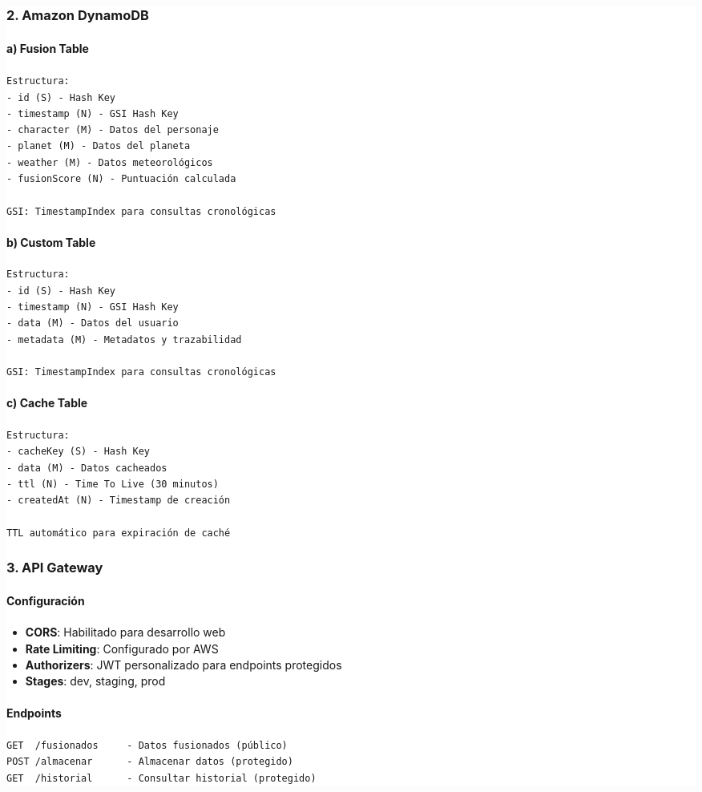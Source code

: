 ### 2. Amazon DynamoDB

#### a) Fusion Table
```
Estructura:
- id (S) - Hash Key
- timestamp (N) - GSI Hash Key
- character (M) - Datos del personaje
- planet (M) - Datos del planeta
- weather (M) - Datos meteorológicos
- fusionScore (N) - Puntuación calculada

GSI: TimestampIndex para consultas cronológicas
```

#### b) Custom Table
```
Estructura:
- id (S) - Hash Key
- timestamp (N) - GSI Hash Key
- data (M) - Datos del usuario
- metadata (M) - Metadatos y trazabilidad

GSI: TimestampIndex para consultas cronológicas
```

#### c) Cache Table
```
Estructura:
- cacheKey (S) - Hash Key
- data (M) - Datos cacheados
- ttl (N) - Time To Live (30 minutos)
- createdAt (N) - Timestamp de creación

TTL automático para expiración de caché
```

### 3. API Gateway

#### Configuración
- **CORS**: Habilitado para desarrollo web
- **Rate Limiting**: Configurado por AWS
- **Authorizers**: JWT personalizado para endpoints protegidos
- **Stages**: dev, staging, prod

#### Endpoints
```
GET  /fusionados     - Datos fusionados (público)
POST /almacenar      - Almacenar datos (protegido)
GET  /historial      - Consultar historial (protegido)
```
